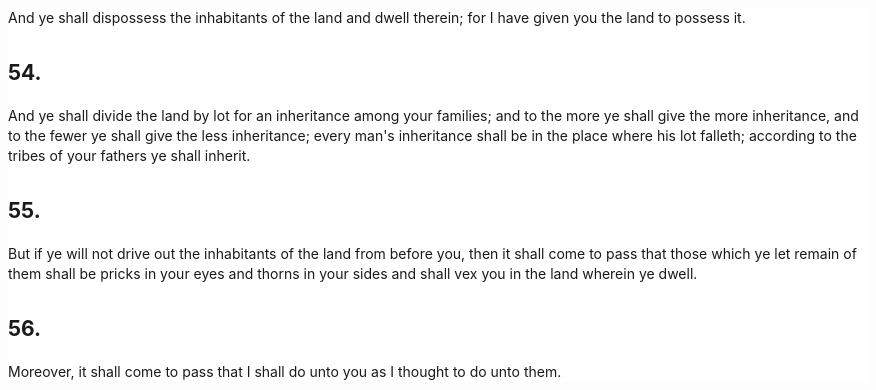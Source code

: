 And ye shall dispossess the inhabitants of the land and dwell therein; for I have given you the land to possess it.
## 54.
And ye shall divide the land by lot for an inheritance among your families; and to the more ye shall give the more inheritance, and to the fewer ye shall give the less inheritance; every man\'s inheritance shall be in the place where his lot falleth; according to the tribes of your fathers ye shall inherit.
## 55.
But if ye will not drive out the inhabitants of the land from before you, then it shall come to pass that those which ye let remain of them shall be pricks in your eyes and thorns in your sides and shall vex you in the land wherein ye dwell.
## 56.
Moreover, it shall come to pass that I shall do unto you as I thought to do unto them.

